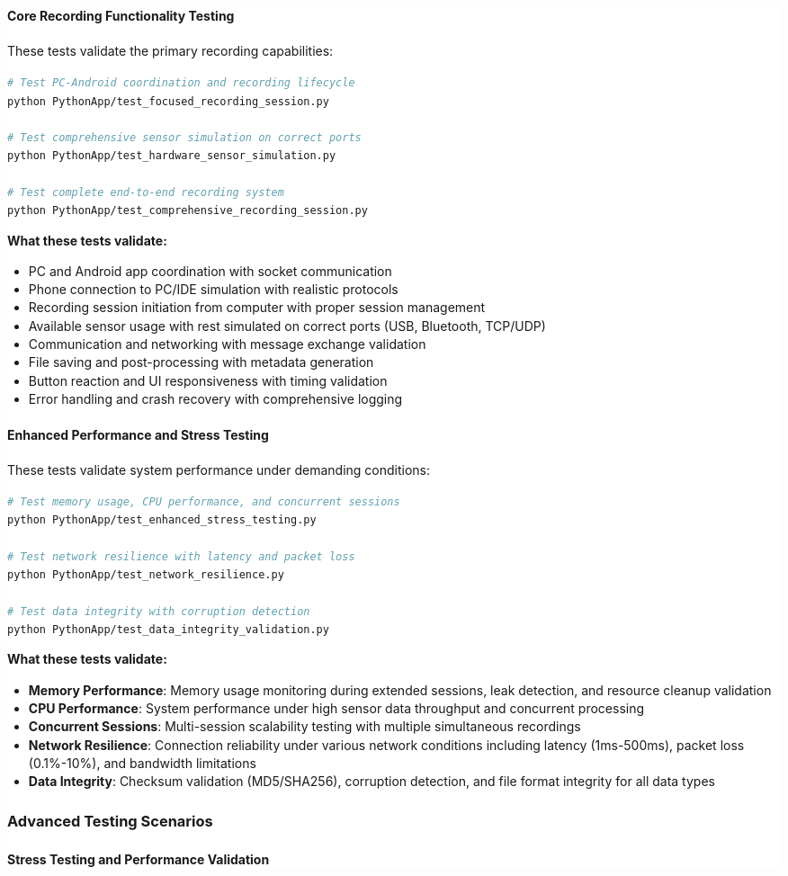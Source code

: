 #### Core Recording Functionality Testing

These tests validate the primary recording capabilities:

```bash
# Test PC-Android coordination and recording lifecycle
python PythonApp/test_focused_recording_session.py

# Test comprehensive sensor simulation on correct ports
python PythonApp/test_hardware_sensor_simulation.py

# Test complete end-to-end recording system
python PythonApp/test_comprehensive_recording_session.py
```

**What these tests validate:**
- PC and Android app coordination with socket communication
- Phone connection to PC/IDE simulation with realistic protocols
- Recording session initiation from computer with proper session management
- Available sensor usage with rest simulated on correct ports (USB, Bluetooth, TCP/UDP)
- Communication and networking with message exchange validation
- File saving and post-processing with metadata generation
- Button reaction and UI responsiveness with timing validation
- Error handling and crash recovery with comprehensive logging

#### Enhanced Performance and Stress Testing

These tests validate system performance under demanding conditions:

```bash
# Test memory usage, CPU performance, and concurrent sessions
python PythonApp/test_enhanced_stress_testing.py

# Test network resilience with latency and packet loss
python PythonApp/test_network_resilience.py

# Test data integrity with corruption detection
python PythonApp/test_data_integrity_validation.py
```

**What these tests validate:**
- **Memory Performance**: Memory usage monitoring during extended sessions, leak detection, and resource cleanup validation
- **CPU Performance**: System performance under high sensor data throughput and concurrent processing
- **Concurrent Sessions**: Multi-session scalability testing with multiple simultaneous recordings
- **Network Resilience**: Connection reliability under various network conditions including latency (1ms-500ms), packet loss (0.1%-10%), and bandwidth limitations
- **Data Integrity**: Checksum validation (MD5/SHA256), corruption detection, and file format integrity for all data types

### Advanced Testing Scenarios

#### Stress Testing and Performance Validation
